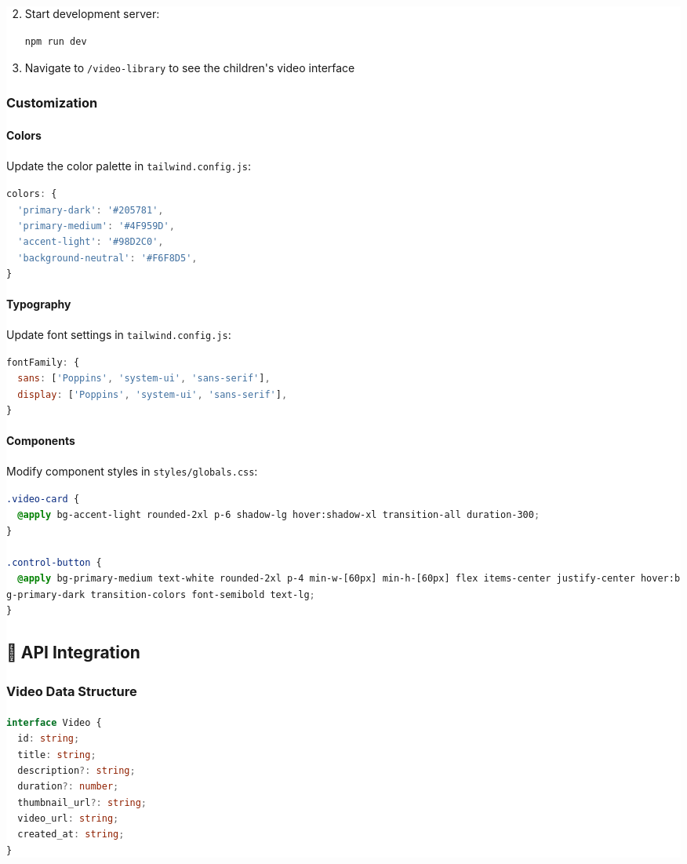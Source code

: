 2. Start development server:
   ```bash
   npm run dev
   ```

3. Navigate to `/video-library` to see the children's video interface

### Customization

#### Colors
Update the color palette in `tailwind.config.js`:
```javascript
colors: {
  'primary-dark': '#205781',
  'primary-medium': '#4F959D',
  'accent-light': '#98D2C0',
  'background-neutral': '#F6F8D5',
}
```

#### Typography
Update font settings in `tailwind.config.js`:
```javascript
fontFamily: {
  sans: ['Poppins', 'system-ui', 'sans-serif'],
  display: ['Poppins', 'system-ui', 'sans-serif'],
}
```

#### Components
Modify component styles in `styles/globals.css`:
```css
.video-card {
  @apply bg-accent-light rounded-2xl p-6 shadow-lg hover:shadow-xl transition-all duration-300;
}

.control-button {
  @apply bg-primary-medium text-white rounded-2xl p-4 min-w-[60px] min-h-[60px] flex items-center justify-center hover:bg-primary-dark transition-colors font-semibold text-lg;
}
```

## 🔧 API Integration

### Video Data Structure
```typescript
interface Video {
  id: string;
  title: string;
  description?: string;
  duration?: number;
  thumbnail_url?: string;
  video_url: string;
  created_at: string;
}
```
